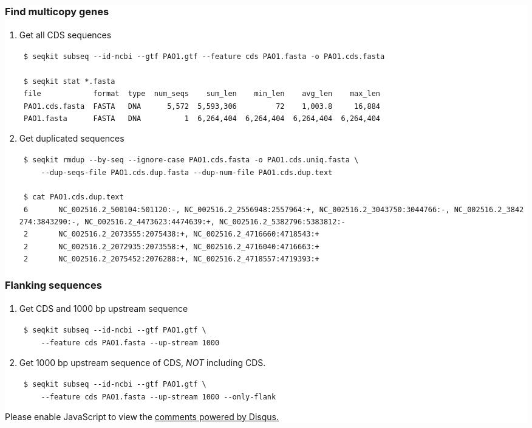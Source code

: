### Find multicopy genes

1. Get all CDS sequences

        $ seqkit subseq --id-ncbi --gtf PAO1.gtf --feature cds PAO1.fasta -o PAO1.cds.fasta

        $ seqkit stat *.fasta
        file            format  type  num_seqs    sum_len    min_len    avg_len    max_len
        PAO1.cds.fasta  FASTA   DNA      5,572  5,593,306         72    1,003.8     16,884
        PAO1.fasta      FASTA   DNA          1  6,264,404  6,264,404  6,264,404  6,264,404

1. Get duplicated sequences

        $ seqkit rmdup --by-seq --ignore-case PAO1.cds.fasta -o PAO1.cds.uniq.fasta \
            --dup-seqs-file PAO1.cds.dup.fasta --dup-num-file PAO1.cds.dup.text

        $ cat PAO1.cds.dup.text
        6       NC_002516.2_500104:501120:-, NC_002516.2_2556948:2557964:+, NC_002516.2_3043750:3044766:-, NC_002516.2_3842274:3843290:-, NC_002516.2_4473623:4474639:+, NC_002516.2_5382796:5383812:-
        2       NC_002516.2_2073555:2075438:+, NC_002516.2_4716660:4718543:+
        2       NC_002516.2_2072935:2073558:+, NC_002516.2_4716040:4716663:+
        2       NC_002516.2_2075452:2076288:+, NC_002516.2_4718557:4719393:+

### Flanking sequences

1. Get CDS and 1000 bp upstream sequence

        $ seqkit subseq --id-ncbi --gtf PAO1.gtf \
            --feature cds PAO1.fasta --up-stream 1000

1. Get 1000 bp upstream sequence of CDS, *NOT* including CDS.

        $ seqkit subseq --id-ncbi --gtf PAO1.gtf \
            --feature cds PAO1.fasta --up-stream 1000 --only-flank

<div id="disqus_thread"></div>
<script>

/**
*  RECOMMENDED CONFIGURATION VARIABLES: EDIT AND UNCOMMENT THE SECTION BELOW TO INSERT DYNAMIC VALUES FROM YOUR PLATFORM OR CMS.
*  LEARN WHY DEFINING THESE VARIABLES IS IMPORTANT: https://disqus.com/admin/universalcode/#configuration-variables*/
/*
var disqus_config = function () {
this.page.url = PAGE_URL;  // Replace PAGE_URL with your page's canonical URL variable
this.page.identifier = PAGE_IDENTIFIER; // Replace PAGE_IDENTIFIER with your page's unique identifier variable
};
*/
(function() { // DON'T EDIT BELOW THIS LINE
var d = document, s = d.createElement('script');
s.src = '//seqkit.disqus.com/embed.js';
s.setAttribute('data-timestamp', +new Date());
(d.head || d.body).appendChild(s);
})();
</script>
<noscript>Please enable JavaScript to view the <a href="https://disqus.com/?ref_noscript">comments powered by Disqus.</a></noscript>
